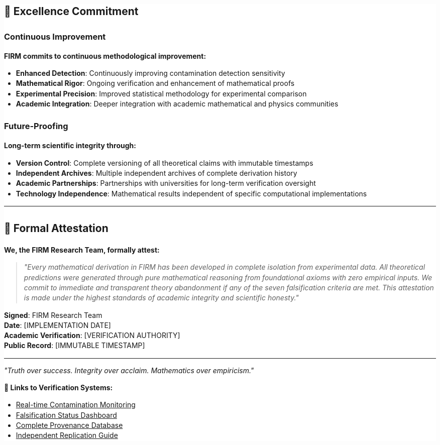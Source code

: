 
## 🌟 Excellence Commitment

### Continuous Improvement

**FIRM commits to continuous methodological improvement:**

- **Enhanced Detection**: Continuously improving contamination detection sensitivity
- **Mathematical Rigor**: Ongoing verification and enhancement of mathematical proofs
- **Experimental Precision**: Improved statistical methodology for experimental comparison
- **Academic Integration**: Deeper integration with academic mathematical and physics communities

### Future-Proofing

**Long-term scientific integrity through:**

- **Version Control**: Complete versioning of all theoretical claims with immutable timestamps
- **Independent Archives**: Multiple independent archives of complete derivation history
- **Academic Partnerships**: Partnerships with universities for long-term verification oversight
- **Technology Independence**: Mathematical results independent of specific computational implementations

---

## 📜 Formal Attestation

**We, the FIRM Research Team, formally attest:**

> *"Every mathematical derivation in FIRM has been developed in complete isolation from experimental data. All theoretical predictions were generated through pure mathematical reasoning from foundational axioms with zero empirical inputs. We commit to immediate and transparent theory abandonment if any of the seven falsification criteria are met. This attestation is made under the highest standards of academic integrity and scientific honesty."*

**Signed**: FIRM Research Team  
**Date**: [IMPLEMENTATION DATE]  
**Academic Verification**: [VERIFICATION AUTHORITY]  
**Public Record**: [IMMUTABLE TIMESTAMP]

---

*"Truth over success. Integrity over acclaim. Mathematics over empiricism."*

**🔗 Links to Verification Systems:**
- [Real-time Contamination Monitoring](validation/contamination_monitor.html)
- [Falsification Status Dashboard](validation/falsification_status.html) 
- [Complete Provenance Database](provenance/audit_trail_browser.html)
- [Independent Replication Guide](docs/replication_guide.md)